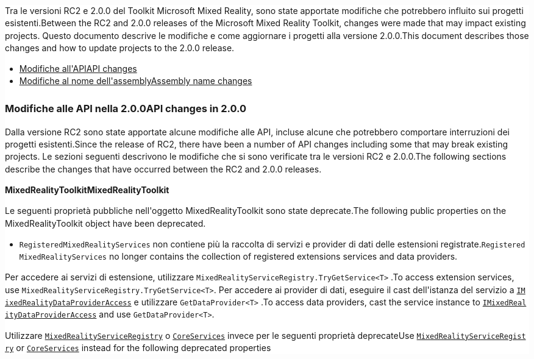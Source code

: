 <span data-ttu-id="024e5-334">Tra le versioni RC2 e 2.0.0 del Toolkit Microsoft Mixed Reality, sono state apportate modifiche che potrebbero influito sui progetti esistenti.</span><span class="sxs-lookup"><span data-stu-id="024e5-334">Between the RC2 and 2.0.0 releases of the Microsoft Mixed Reality Toolkit, changes were made that may impact existing projects.</span></span> <span data-ttu-id="024e5-335">Questo documento descrive le modifiche e come aggiornare i progetti alla versione 2.0.0.</span><span class="sxs-lookup"><span data-stu-id="024e5-335">This document describes those changes and how to update projects to the 2.0.0 release.</span></span>

- [<span data-ttu-id="024e5-336">Modifiche all'API</span><span class="sxs-lookup"><span data-stu-id="024e5-336">API changes</span></span>](#api-changes-in-200)
- [<span data-ttu-id="024e5-337">Modifiche al nome dell'assembly</span><span class="sxs-lookup"><span data-stu-id="024e5-337">Assembly name changes</span></span>](#assembly-name-changes-in-200)

### <a name="api-changes-in-200"></a><span data-ttu-id="024e5-338">Modifiche alle API nella 2.0.0</span><span class="sxs-lookup"><span data-stu-id="024e5-338">API changes in 2.0.0</span></span>

<span data-ttu-id="024e5-339">Dalla versione RC2 sono state apportate alcune modifiche alle API, incluse alcune che potrebbero comportare interruzioni dei progetti esistenti.</span><span class="sxs-lookup"><span data-stu-id="024e5-339">Since the release of RC2, there have been a number of API changes including some that may break existing projects.</span></span> <span data-ttu-id="024e5-340">Le sezioni seguenti descrivono le modifiche che si sono verificate tra le versioni RC2 e 2.0.0.</span><span class="sxs-lookup"><span data-stu-id="024e5-340">The following sections describe the changes that have occurred between the RC2 and 2.0.0 releases.</span></span>

<span data-ttu-id="024e5-341">**MixedRealityToolkit**</span><span class="sxs-lookup"><span data-stu-id="024e5-341">**MixedRealityToolkit**</span></span>

<span data-ttu-id="024e5-342">Le seguenti proprietà pubbliche nell'oggetto MixedRealityToolkit sono state deprecate.</span><span class="sxs-lookup"><span data-stu-id="024e5-342">The following public properties on the MixedRealityToolkit object have been deprecated.</span></span>

- <span data-ttu-id="024e5-343">`RegisteredMixedRealityServices` non contiene più la raccolta di servizi e provider di dati delle estensioni registrate.</span><span class="sxs-lookup"><span data-stu-id="024e5-343">`RegisteredMixedRealityServices` no longer contains the collection of registered extensions services and data providers.</span></span>

<span data-ttu-id="024e5-344">Per accedere ai servizi di estensione, utilizzare `MixedRealityServiceRegistry.TryGetService<T>` .</span><span class="sxs-lookup"><span data-stu-id="024e5-344">To access extension services, use `MixedRealityServiceRegistry.TryGetService<T>`.</span></span> <span data-ttu-id="024e5-345">Per accedere ai provider di dati, eseguire il cast dell'istanza del servizio a [`IMixedRealityDataProviderAccess`](xref:Microsoft.MixedReality.Toolkit.IMixedRealityDataProviderAccess) e utilizzare `GetDataProvider<T>` .</span><span class="sxs-lookup"><span data-stu-id="024e5-345">To access data providers, cast the service instance to [`IMixedRealityDataProviderAccess`](xref:Microsoft.MixedReality.Toolkit.IMixedRealityDataProviderAccess) and use `GetDataProvider<T>`.</span></span>

<span data-ttu-id="024e5-346">Utilizzare [`MixedRealityServiceRegistry`](xref:Microsoft.MixedReality.Toolkit.MixedRealityServiceRegistry) o [`CoreServices`](xref:Microsoft.MixedReality.Toolkit.CoreServices) invece per le seguenti proprietà deprecate</span><span class="sxs-lookup"><span data-stu-id="024e5-346">Use [`MixedRealityServiceRegistry`](xref:Microsoft.MixedReality.Toolkit.MixedRealityServiceRegistry) or [`CoreServices`](xref:Microsoft.MixedReality.Toolkit.CoreServices) instead for the following deprecated properties</span></span>
